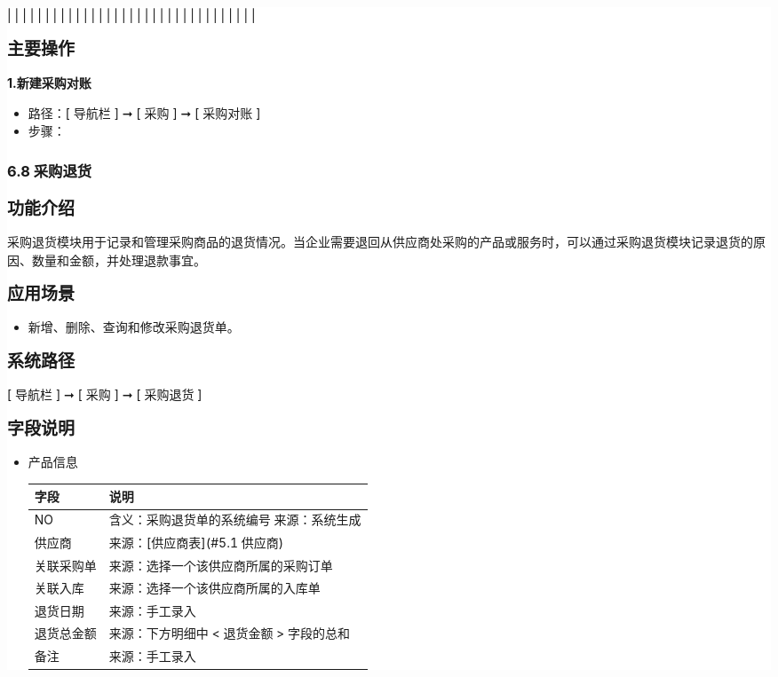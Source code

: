  |      |      |
  |      |      |
  |      |      |
  |      |      |
  |      |      |
  |      |      |
  |      |      |
  |      |      |
  |      |      |
  |      |      |
  |      |      |

  

**<span style="font-size: 19px;">主要操作</span>**

   <span id="xjcgdz">**1.新建采购对账**</span>

* 路径：[ 导航栏 ] ➞ [ 采购 ] ➞ [ 采购对账 ]
* 步骤：





### 6.8 采购退货

**<span style="font-size: 19px;">功能介绍</span>**

采购退货模块用于记录和管理采购商品的退货情况。当企业需要退回从供应商处采购的产品或服务时，可以通过采购退货模块记录退货的原因、数量和金额，并处理退款事宜。



**<span style="font-size: 19px;">应用场景</span>**

* 新增、删除、查询和修改采购退货单。



**<span style="font-size: 19px;">系统路径</span>**

[ 导航栏 ] ➞ [ 采购 ] ➞ [ 采购退货 ]



**<span style="font-size: 19px;">字段说明</span>**

* 产品信息

  | 字段       | 说明                                          |
  | ---------- | --------------------------------------------- |
  | NO         | 含义：采购退货单的系统编号&#xA;来源：系统生成 |
  | 供应商     | 来源：[供应商表](#5.1 供应商)                 |
  | 关联采购单 | 来源：选择一个该供应商所属的采购订单          |
  | 关联入库   | 来源：选择一个该供应商所属的入库单            |
  | 退货日期   | 来源：手工录入                                |
  | 退货总金额 | 来源：下方明细中 < 退货金额 > 字段的总和      |
  | 备注       | 来源：手工录入                                |

